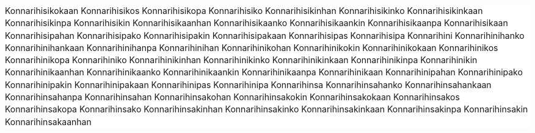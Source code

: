 Konnarihisikokaan
Konnarihisikos
Konnarihisikopa
Konnarihisiko
Konnarihisikinhan
Konnarihisikinko
Konnarihisikinkaan
Konnarihisikinpa
Konnarihisikin
Konnarihisikaanhan
Konnarihisikaanko
Konnarihisikaankin
Konnarihisikaanpa
Konnarihisikaan
Konnarihisipahan
Konnarihisipako
Konnarihisipakin
Konnarihisipakaan
Konnarihisipas
Konnarihisipa
Konnarihini
Konnarihinihanko
Konnarihinihankaan
Konnarihinihanpa
Konnarihinihan
Konnarihinikohan
Konnarihinikokin
Konnarihinikokaan
Konnarihinikos
Konnarihinikopa
Konnarihiniko
Konnarihinikinhan
Konnarihinikinko
Konnarihinikinkaan
Konnarihinikinpa
Konnarihinikin
Konnarihinikaanhan
Konnarihinikaanko
Konnarihinikaankin
Konnarihinikaanpa
Konnarihinikaan
Konnarihinipahan
Konnarihinipako
Konnarihinipakin
Konnarihinipakaan
Konnarihinipas
Konnarihinipa
Konnarihinsa
Konnarihinsahanko
Konnarihinsahankaan
Konnarihinsahanpa
Konnarihinsahan
Konnarihinsakohan
Konnarihinsakokin
Konnarihinsakokaan
Konnarihinsakos
Konnarihinsakopa
Konnarihinsako
Konnarihinsakinhan
Konnarihinsakinko
Konnarihinsakinkaan
Konnarihinsakinpa
Konnarihinsakin
Konnarihinsakaanhan